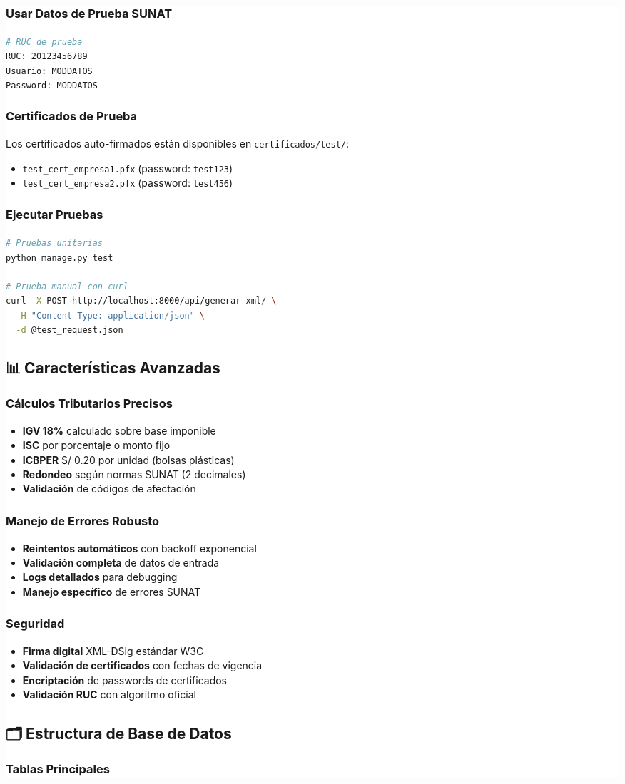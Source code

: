 ### Usar Datos de Prueba SUNAT

```bash
# RUC de prueba
RUC: 20123456789
Usuario: MODDATOS  
Password: MODDATOS
```

### Certificados de Prueba
Los certificados auto-firmados están disponibles en `certificados/test/`:
- `test_cert_empresa1.pfx` (password: `test123`)
- `test_cert_empresa2.pfx` (password: `test456`)

### Ejecutar Pruebas

```bash
# Pruebas unitarias
python manage.py test

# Prueba manual con curl
curl -X POST http://localhost:8000/api/generar-xml/ \
  -H "Content-Type: application/json" \
  -d @test_request.json
```

## 📊 Características Avanzadas

### Cálculos Tributarios Precisos
- **IGV 18%** calculado sobre base imponible
- **ISC** por porcentaje o monto fijo
- **ICBPER** S/ 0.20 por unidad (bolsas plásticas)
- **Redondeo** según normas SUNAT (2 decimales)
- **Validación** de códigos de afectación

### Manejo de Errores Robusto
- **Reintentos automáticos** con backoff exponencial
- **Validación completa** de datos de entrada
- **Logs detallados** para debugging
- **Manejo específico** de errores SUNAT

### Seguridad
- **Firma digital** XML-DSig estándar W3C
- **Validación de certificados** con fechas de vigencia
- **Encriptación** de passwords de certificados
- **Validación RUC** con algoritmo oficial

## 🗂️ Estructura de Base de Datos

### Tablas Principales
